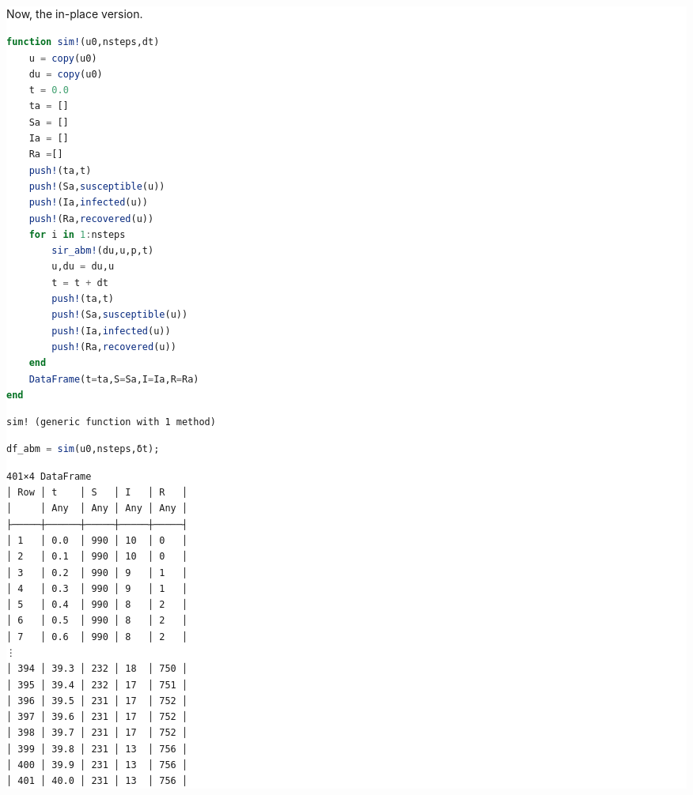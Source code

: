 

Now, the in-place version.

````julia
function sim!(u0,nsteps,dt)
    u = copy(u0)
    du = copy(u0)
    t = 0.0
    ta = []
    Sa = []
    Ia = []
    Ra =[]
    push!(ta,t)
    push!(Sa,susceptible(u))
    push!(Ia,infected(u))
    push!(Ra,recovered(u))
    for i in 1:nsteps
        sir_abm!(du,u,p,t)
        u,du = du,u
        t = t + dt
        push!(ta,t)
        push!(Sa,susceptible(u))
        push!(Ia,infected(u))
        push!(Ra,recovered(u))
    end
    DataFrame(t=ta,S=Sa,I=Ia,R=Ra)
end
````


````
sim! (generic function with 1 method)
````



````julia
df_abm = sim(u0,nsteps,δt);
````


````
401×4 DataFrame
│ Row │ t    │ S   │ I   │ R   │
│     │ Any  │ Any │ Any │ Any │
├─────┼──────┼─────┼─────┼─────┤
│ 1   │ 0.0  │ 990 │ 10  │ 0   │
│ 2   │ 0.1  │ 990 │ 10  │ 0   │
│ 3   │ 0.2  │ 990 │ 9   │ 1   │
│ 4   │ 0.3  │ 990 │ 9   │ 1   │
│ 5   │ 0.4  │ 990 │ 8   │ 2   │
│ 6   │ 0.5  │ 990 │ 8   │ 2   │
│ 7   │ 0.6  │ 990 │ 8   │ 2   │
⋮
│ 394 │ 39.3 │ 232 │ 18  │ 750 │
│ 395 │ 39.4 │ 232 │ 17  │ 751 │
│ 396 │ 39.5 │ 231 │ 17  │ 752 │
│ 397 │ 39.6 │ 231 │ 17  │ 752 │
│ 398 │ 39.7 │ 231 │ 17  │ 752 │
│ 399 │ 39.8 │ 231 │ 13  │ 756 │
│ 400 │ 39.9 │ 231 │ 13  │ 756 │
│ 401 │ 40.0 │ 231 │ 13  │ 756 │
````
